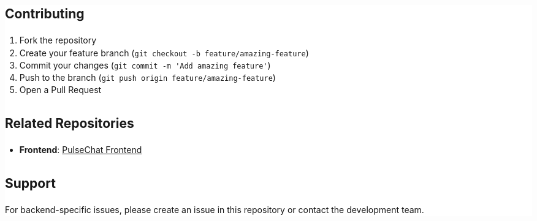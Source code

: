 ## Contributing

1. Fork the repository
2. Create your feature branch (`git checkout -b feature/amazing-feature`)
3. Commit your changes (`git commit -m 'Add amazing feature'`)
4. Push to the branch (`git push origin feature/amazing-feature`)
5. Open a Pull Request

## Related Repositories

- **Frontend**: [PulseChat Frontend](https://github.com/HarshS490/pulsechat-frontend)

## Support

For backend-specific issues, please create an issue in this repository or contact the development team.
